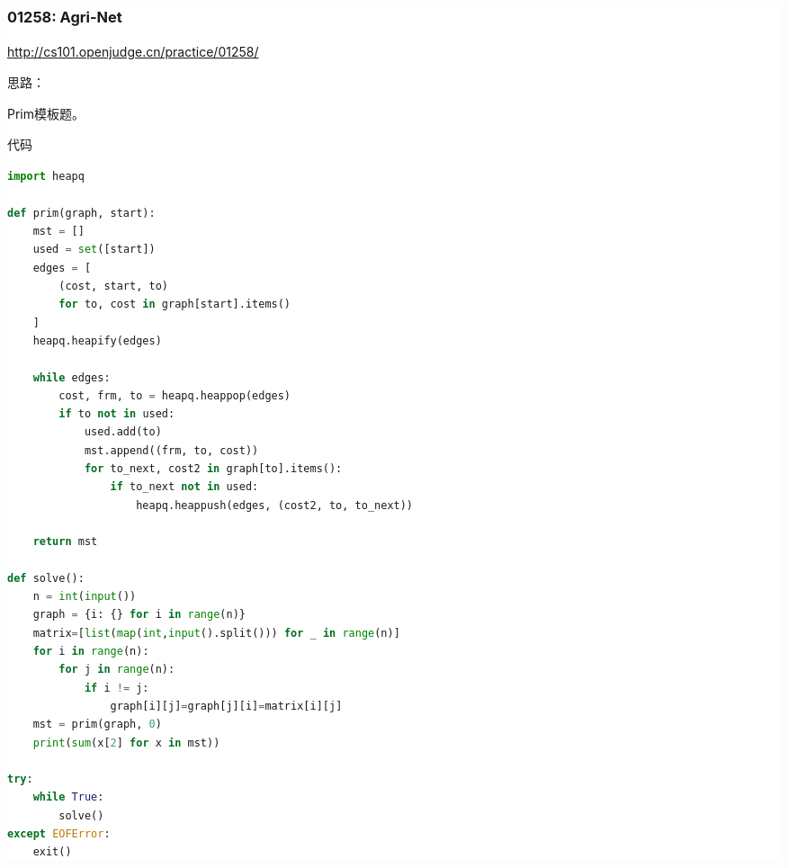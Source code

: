 



### 01258: Agri-Net

http://cs101.openjudge.cn/practice/01258/



思路：

Prim模板题。

代码

```python
import heapq

def prim(graph, start):
    mst = []
    used = set([start])
    edges = [
        (cost, start, to)
        for to, cost in graph[start].items()
    ]
    heapq.heapify(edges)

    while edges:
        cost, frm, to = heapq.heappop(edges)
        if to not in used:
            used.add(to)
            mst.append((frm, to, cost))
            for to_next, cost2 in graph[to].items():
                if to_next not in used:
                    heapq.heappush(edges, (cost2, to, to_next))

    return mst

def solve():
    n = int(input())
    graph = {i: {} for i in range(n)}
    matrix=[list(map(int,input().split())) for _ in range(n)]
    for i in range(n):
        for j in range(n):
            if i != j:
                graph[i][j]=graph[j][i]=matrix[i][j]
    mst = prim(graph, 0)
    print(sum(x[2] for x in mst))

try:
    while True:
        solve()
except EOFError:
    exit()

```
